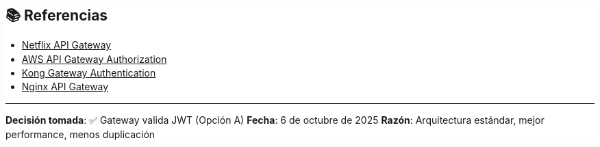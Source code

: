 
## 📚 Referencias

- [Netflix API Gateway](https://netflixtechblog.com/optimizing-the-netflix-api-5c9ac715cf19)
- [AWS API Gateway Authorization](https://docs.aws.amazon.com/apigateway/latest/developerguide/apigateway-control-access-to-api.html)
- [Kong Gateway Authentication](https://docs.konghq.com/gateway/latest/get-started/authentication/)
- [Nginx API Gateway](https://www.nginx.com/blog/building-microservices-using-an-api-gateway/)

---

**Decisión tomada**: ✅ Gateway valida JWT (Opción A)
**Fecha**: 6 de octubre de 2025
**Razón**: Arquitectura estándar, mejor performance, menos duplicación
